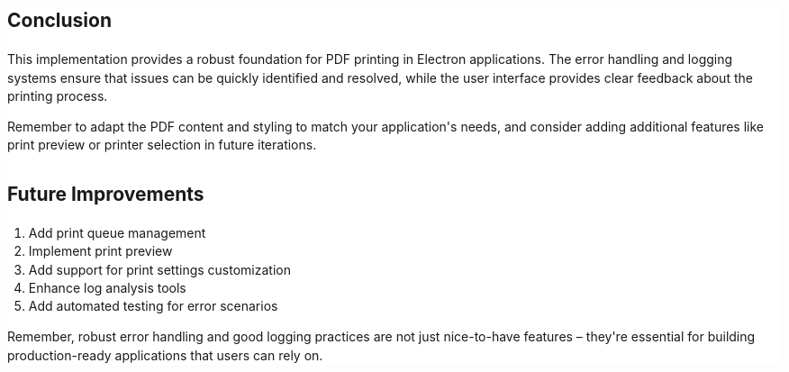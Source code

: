 ## Conclusion

This implementation provides a robust foundation for PDF printing in Electron applications. The error handling and logging systems ensure that issues can be quickly identified and resolved, while the user interface provides clear feedback about the printing process.

Remember to adapt the PDF content and styling to match your application's needs, and consider adding additional features like print preview or printer selection in future iterations.

## Future Improvements

1. Add print queue management
2. Implement print preview
3. Add support for print settings customization
4. Enhance log analysis tools
5. Add automated testing for error scenarios

Remember, robust error handling and good logging practices are not just nice-to-have features – they're essential for building production-ready applications that users can rely on.